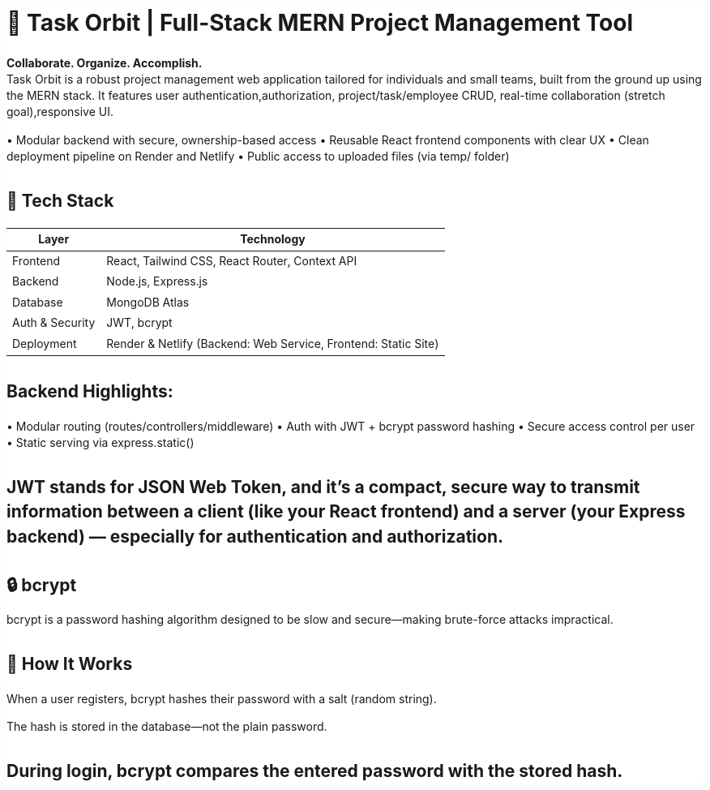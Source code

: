 # 🌟 Task Orbit | Full-Stack MERN Project Management Tool

**Collaborate. Organize. Accomplish.**  
Task Orbit is a robust project management web application tailored for individuals and small teams, built from the ground up using the MERN stack. It features user authentication,authorization, project/task/employee CRUD, real-time collaboration (stretch goal),responsive UI.

•	Modular backend with secure, ownership-based access
•	Reusable React frontend components with clear UX
•	Clean deployment pipeline on Render and Netlify
•	Public access to uploaded files (via temp/ folder)


## 🔧 Tech Stack

| Layer         | Technology                               
|-------------- |-------------------------------------------
| Frontend      | React, Tailwind CSS, React Router, Context API 
| Backend       | Node.js, Express.js                      
| Database      | MongoDB Atlas                            
| Auth & Security | JWT, bcrypt                            
| Deployment    | Render & Netlify (Backend: Web Service, Frontend: Static Site) 
    

## Backend Highlights:

•	Modular routing (routes/controllers/middleware)
•	Auth with JWT + bcrypt password hashing
•	Secure access control per user
•	Static serving via express.static()

## JWT stands for JSON Web Token, and it’s a compact, secure way to transmit information between a client (like your React frontend) and a server (your Express backend) — especially for authentication and authorization.

## 🔒 bcrypt
bcrypt is a password hashing algorithm designed to be slow and secure—making brute-force attacks impractical.

## 🔧 How It Works

When a user registers, bcrypt hashes their password with a salt (random string).

The hash is stored in the database—not the plain password.

During login, bcrypt compares the entered password with the stored hash.
---
